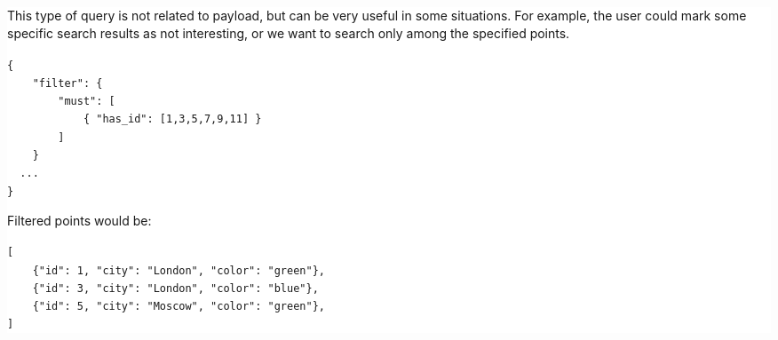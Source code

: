 This type of query is not related to payload, but can be very useful in some situations.
For example, the user could mark some specific search results as not interesting, or we want to search only among the specified points.

```
{
    "filter": {
        "must": [
            { "has_id": [1,3,5,7,9,11] }
        ]
    }
  ...
}
```


Filtered points would be:

```
[
    {"id": 1, "city": "London", "color": "green"},
    {"id": 3, "city": "London", "color": "blue"},
    {"id": 5, "city": "Moscow", "color": "green"},
]
```
